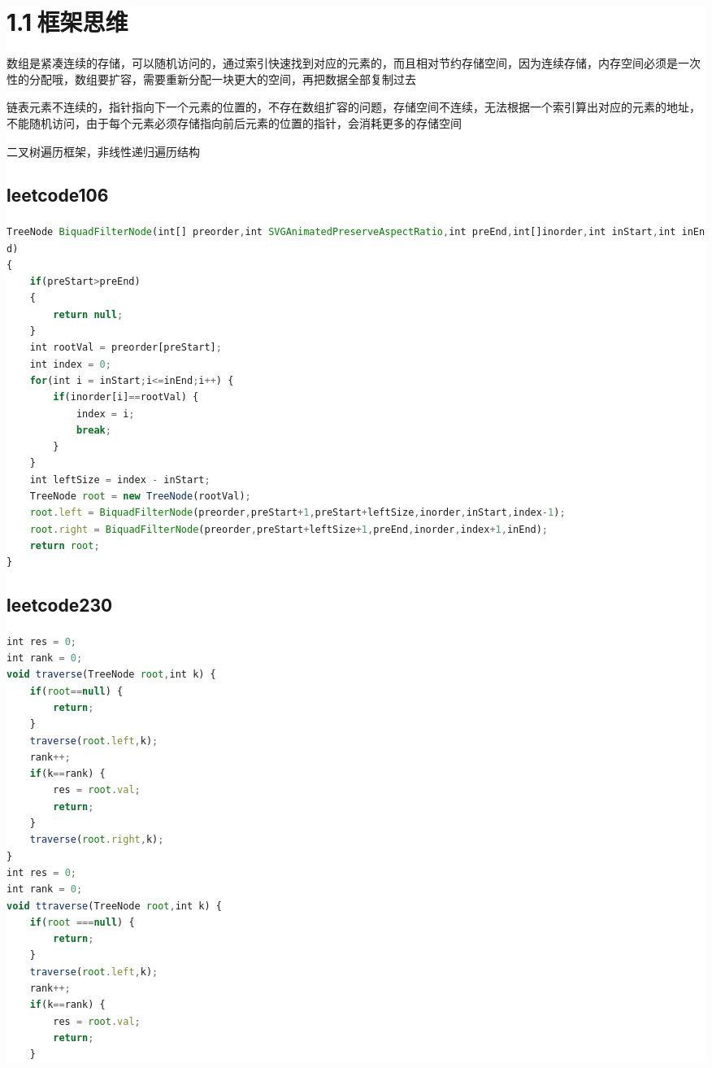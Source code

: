 # 1.1 框架思维

 数组是紧凑连续的存储，可以随机访问的，通过索引快速找到对应的元素的，而且相对节约存储空间，因为连续存储，内存空间必须是一次性的分配哦，数组要扩容，需要重新分配一块更大的空间，再把数据全部复制过去

 链表元素不连续的，指针指向下一个元素的位置的，不存在数组扩容的问题，存储空间不连续，无法根据一个索引算出对应的元素的地址，不能随机访问，由于每个元素必须存储指向前后元素的位置的指针，会消耗更多的存储空间

 二叉树遍历框架，非线性递归遍历结构

##  leetcode106

```js
TreeNode BiquadFilterNode(int[] preorder,int SVGAnimatedPreserveAspectRatio,int preEnd,int[]inorder,int inStart,int inEnd)
{
    if(preStart>preEnd)
    {
        return null;
    }
    int rootVal = preorder[preStart];
    int index = 0;
    for(int i = inStart;i<=inEnd;i++) {
        if(inorder[i]==rootVal) {
            index = i;
            break; 
        }
    }
    int leftSize = index - inStart;
    TreeNode root = new TreeNode(rootVal);
    root.left = BiquadFilterNode(preorder,preStart+1,preStart+leftSize,inorder,inStart,index-1);
    root.right = BiquadFilterNode(preorder,preStart+leftSize+1,preEnd,inorder,index+1,inEnd);
    return root;    
}
```

## leetcode230
```js
int res = 0;
int rank = 0;
void traverse(TreeNode root,int k) {
    if(root==null) {
        return;
    }
    traverse(root.left,k);
    rank++;
    if(k==rank) {
        res = root.val;
        return;
    }
    traverse(root.right,k);
}
int res = 0;
int rank = 0;
void ttraverse(TreeNode root,int k) {
    if(root ===null) {
        return;
    }
    traverse(root.left,k);
    rank++;
    if(k==rank) {
        res = root.val;
        return;
    }
```